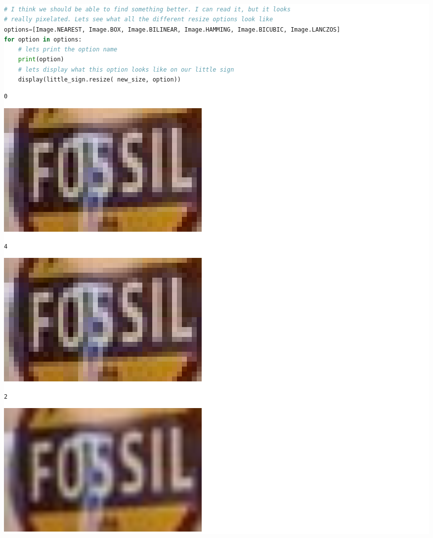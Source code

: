

```python
# I think we should be able to find something better. I can read it, but it looks
# really pixelated. Lets see what all the different resize options look like
options=[Image.NEAREST, Image.BOX, Image.BILINEAR, Image.HAMMING, Image.BICUBIC, Image.LANCZOS]
for option in options:
    # lets print the option name
    print(option)
    # lets display what this option looks like on our little sign
    display(little_sign.resize( new_size, option))
```

    0



![png](output_27_1.png)


    4



![png](output_27_3.png)


    2



![png](output_27_5.png)
